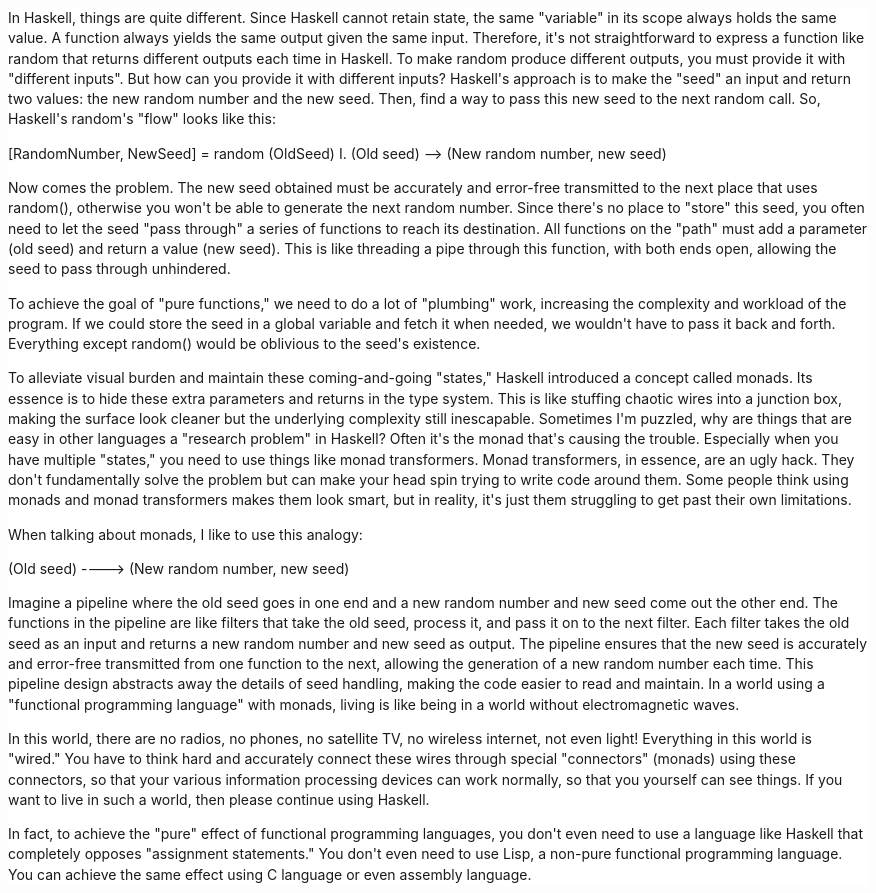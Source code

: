 In Haskell, things are quite different. Since Haskell cannot retain state, the same "variable" in its scope always holds the same value. A function always yields the same output given the same input. Therefore, it's not straightforward to express a function like random that returns different outputs each time in Haskell. To make random produce different outputs, you must provide it with "different inputs". But how can you provide it with different inputs? Haskell's approach is to make the "seed" an input and return two values: the new random number and the new seed. Then, find a way to pass this new seed to the next random call. So, Haskell's random's "flow" looks like this:

[RandomNumber, NewSeed] = random (OldSeed) I. (Old seed) --> (New random number, new seed)

Now comes the problem. The new seed obtained must be accurately and error-free transmitted to the next place that uses random(), otherwise you won't be able to generate the next random number. Since there's no place to "store" this seed, you often need to let the seed "pass through" a series of functions to reach its destination. All functions on the "path" must add a parameter (old seed) and return a value (new seed). This is like threading a pipe through this function, with both ends open, allowing the seed to pass through unhindered.

To achieve the goal of "pure functions," we need to do a lot of "plumbing" work, increasing the complexity and workload of the program. If we could store the seed in a global variable and fetch it when needed, we wouldn't have to pass it back and forth. Everything except random() would be oblivious to the seed's existence.

To alleviate visual burden and maintain these coming-and-going "states," Haskell introduced a concept called monads. Its essence is to hide these extra parameters and returns in the type system. This is like stuffing chaotic wires into a junction box, making the surface look cleaner but the underlying complexity still inescapable. Sometimes I'm puzzled, why are things that are easy in other languages a "research problem" in Haskell? Often it's the monad that's causing the trouble. Especially when you have multiple "states," you need to use things like monad transformers. Monad transformers, in essence, are an ugly hack. They don't fundamentally solve the problem but can make your head spin trying to write code around them. Some people think using monads and monad transformers makes them look smart, but in reality, it's just them struggling to get past their own limitations.

When talking about monads, I like to use this analogy:

(Old seed) ----> (New random number, new seed)

Imagine a pipeline where the old seed goes in one end and a new random number and new seed come out the other end. The functions in the pipeline are like filters that take the old seed, process it, and pass it on to the next filter. Each filter takes the old seed as an input and returns a new random number and new seed as output. The pipeline ensures that the new seed is accurately and error-free transmitted from one function to the next, allowing the generation of a new random number each time. This pipeline design abstracts away the details of seed handling, making the code easier to read and maintain. In a world using a "functional programming language" with monads, living is like being in a world without electromagnetic waves.

In this world, there are no radios, no phones, no satellite TV, no wireless internet, not even light! Everything in this world is "wired." You have to think hard and accurately connect these wires through special "connectors" (monads) using these connectors, so that your various information processing devices can work normally, so that you yourself can see things. If you want to live in such a world, then please continue using Haskell.

In fact, to achieve the "pure" effect of functional programming languages, you don't even need to use a language like Haskell that completely opposes "assignment statements." You don't even need to use Lisp, a non-pure functional programming language. You can achieve the same effect using C language or even assembly language.
